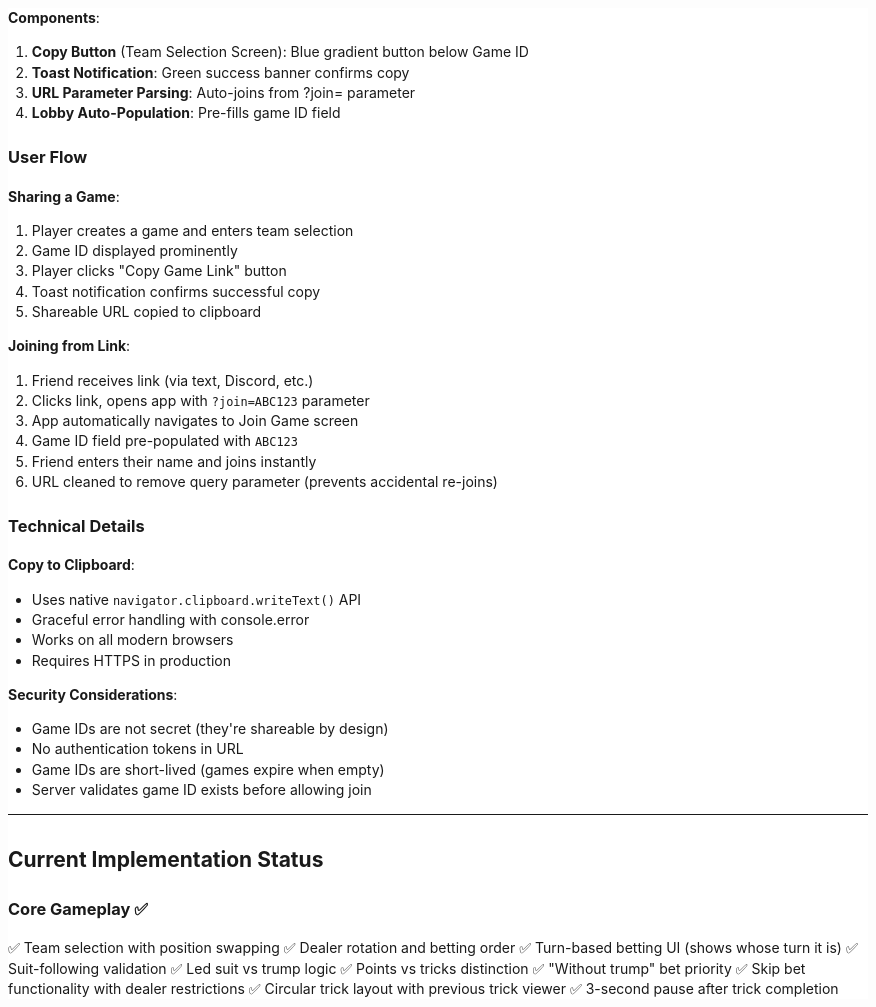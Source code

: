 **Components**:
1. **Copy Button** (Team Selection Screen): Blue gradient button below Game ID
2. **Toast Notification**: Green success banner confirms copy
3. **URL Parameter Parsing**: Auto-joins from ?join= parameter
4. **Lobby Auto-Population**: Pre-fills game ID field

### User Flow

**Sharing a Game**:
1. Player creates a game and enters team selection
2. Game ID displayed prominently
3. Player clicks "Copy Game Link" button
4. Toast notification confirms successful copy
5. Shareable URL copied to clipboard

**Joining from Link**:
1. Friend receives link (via text, Discord, etc.)
2. Clicks link, opens app with `?join=ABC123` parameter
3. App automatically navigates to Join Game screen
4. Game ID field pre-populated with `ABC123`
5. Friend enters their name and joins instantly
6. URL cleaned to remove query parameter (prevents accidental re-joins)

### Technical Details

**Copy to Clipboard**:
- Uses native `navigator.clipboard.writeText()` API
- Graceful error handling with console.error
- Works on all modern browsers
- Requires HTTPS in production

**Security Considerations**:
- Game IDs are not secret (they're shareable by design)
- No authentication tokens in URL
- Game IDs are short-lived (games expire when empty)
- Server validates game ID exists before allowing join

---

## Current Implementation Status

### Core Gameplay ✅
✅ Team selection with position swapping
✅ Dealer rotation and betting order
✅ Turn-based betting UI (shows whose turn it is)
✅ Suit-following validation
✅ Led suit vs trump logic
✅ Points vs tricks distinction
✅ "Without trump" bet priority
✅ Skip bet functionality with dealer restrictions
✅ Circular trick layout with previous trick viewer
✅ 3-second pause after trick completion
